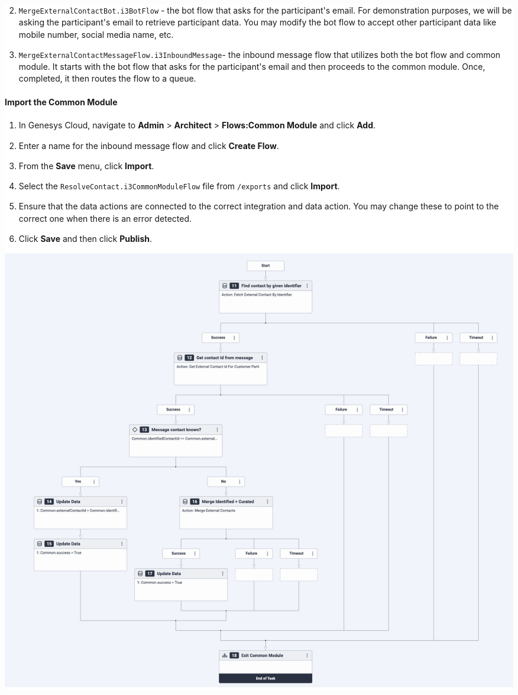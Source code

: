 2. `MergeExternalContactBot.i3BotFlow` - the bot flow that asks for the participant's email. For demonstration purposes, we will be asking the participant's email to retrieve participant data. You may modify the bot flow to accept other participant data like mobile number, social media name, etc.

3. `MergeExternalContactMessageFlow.i3InboundMessage`- the inbound message flow that utilizes both the bot flow and common module. It starts with the bot flow that asks for the participant's email and then proceeds to the common module. Once, completed, it then routes the flow to a queue.

#### Import the Common Module

1. In Genesys Cloud, navigate to **Admin** > **Architect** > **Flows:Common Module** and click **Add**.

2. Enter a name for the inbound message flow and click **Create Flow**.

3. From the **Save** menu, click **Import**.

4. Select the `ResolveContact.i3CommonModuleFlow` file from `/exports` and click **Import**.

5. Ensure that the data actions are connected to the correct integration and data action. You may change these to point to the correct one when there is an error detected.

6. Click **Save** and then click **Publish**.

![Resolve Contact Common Module](images/ephemeral-external-contact-07.png "Resolve Contact Common Module")
